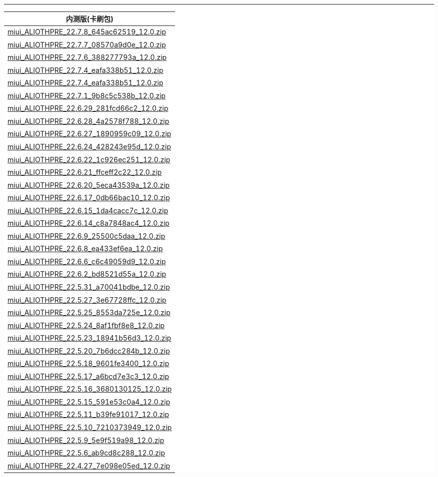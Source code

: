 ----

| 内测版(卡刷包) |
| ---- |
| [miui_ALIOTHPRE_22.7.8_645ac62519_12.0.zip](https:/bigota.d.miui.com/22.7.8/miui_ALIOTHPRE_22.7.8_645ac62519_12.0.zip) |
| [miui_ALIOTHPRE_22.7.7_08570a9d0e_12.0.zip](https:/bigota.d.miui.com/22.7.7/miui_ALIOTHPRE_22.7.7_08570a9d0e_12.0.zip) |
| [miui_ALIOTHPRE_22.7.6_388277793a_12.0.zip](https:/bigota.d.miui.com/22.7.6/miui_ALIOTHPRE_22.7.6_388277793a_12.0.zip) |
| [miui_ALIOTHPRE_22.7.4_eafa338b51_12.0.zip](https:/bigota.d.miui.com/22.7.4/miui_ALIOTHPRE_22.7.4_eafa338b51_12.0.zip) |
| [miui_ALIOTHPRE_22.7.4_eafa338b51_12.0.zip](https:/bigota.d.miui.com/22.7.4/miui_ALIOTHPRE_22.7.4_eafa338b51_12.0.zip) |
| [miui_ALIOTHPRE_22.7.1_9b8c5c538b_12.0.zip](https:/bigota.d.miui.com/22.7.1/miui_ALIOTHPRE_22.7.1_9b8c5c538b_12.0.zip) |
| [miui_ALIOTHPRE_22.6.29_281fcd66c2_12.0.zip](https:/bigota.d.miui.com/22.6.29/miui_ALIOTHPRE_22.6.29_281fcd66c2_12.0.zip) |
| [miui_ALIOTHPRE_22.6.28_4a2578f788_12.0.zip](https:/bigota.d.miui.com/22.6.28/miui_ALIOTHPRE_22.6.28_4a2578f788_12.0.zip) |
| [miui_ALIOTHPRE_22.6.27_1890959c09_12.0.zip](https:/bigota.d.miui.com/22.6.27/miui_ALIOTHPRE_22.6.27_1890959c09_12.0.zip) |
| [miui_ALIOTHPRE_22.6.24_428243e95d_12.0.zip](https:/bigota.d.miui.com/22.6.24/miui_ALIOTHPRE_22.6.24_428243e95d_12.0.zip) |
| [miui_ALIOTHPRE_22.6.22_1c926ec251_12.0.zip](https:/bigota.d.miui.com/22.6.22/miui_ALIOTHPRE_22.6.22_1c926ec251_12.0.zip) |
| [miui_ALIOTHPRE_22.6.21_ffceff2c22_12.0.zip](https:/bigota.d.miui.com/22.6.21/miui_ALIOTHPRE_22.6.21_ffceff2c22_12.0.zip) |
| [miui_ALIOTHPRE_22.6.20_5eca43539a_12.0.zip](https:/bigota.d.miui.com/22.6.20/miui_ALIOTHPRE_22.6.20_5eca43539a_12.0.zip) |
| [miui_ALIOTHPRE_22.6.17_0db66bac10_12.0.zip](https:/bigota.d.miui.com/22.6.17/miui_ALIOTHPRE_22.6.17_0db66bac10_12.0.zip) |
| [miui_ALIOTHPRE_22.6.15_1da4cacc7c_12.0.zip](https:/bigota.d.miui.com/22.6.15/miui_ALIOTHPRE_22.6.15_1da4cacc7c_12.0.zip) |
| [miui_ALIOTHPRE_22.6.14_c8a7848ac4_12.0.zip](https:/bigota.d.miui.com/22.6.14/miui_ALIOTHPRE_22.6.14_c8a7848ac4_12.0.zip) |
| [miui_ALIOTHPRE_22.6.9_25500c5daa_12.0.zip](https:/bigota.d.miui.com/22.6.9/miui_ALIOTHPRE_22.6.9_25500c5daa_12.0.zip) |
| [miui_ALIOTHPRE_22.6.8_ea433ef6ea_12.0.zip](https:/bigota.d.miui.com/22.6.8/miui_ALIOTHPRE_22.6.8_ea433ef6ea_12.0.zip) |
| [miui_ALIOTHPRE_22.6.6_c6c49059d9_12.0.zip](https:/bigota.d.miui.com/22.6.6/miui_ALIOTHPRE_22.6.6_c6c49059d9_12.0.zip) |
| [miui_ALIOTHPRE_22.6.2_bd8521d55a_12.0.zip](https:/bigota.d.miui.com/22.6.2/miui_ALIOTHPRE_22.6.2_bd8521d55a_12.0.zip) |
| [miui_ALIOTHPRE_22.5.31_a70041bdbe_12.0.zip](https:/bigota.d.miui.com/22.5.31/miui_ALIOTHPRE_22.5.31_a70041bdbe_12.0.zip) |
| [miui_ALIOTHPRE_22.5.27_3e67728ffc_12.0.zip](https:/bigota.d.miui.com/22.5.27/miui_ALIOTHPRE_22.5.27_3e67728ffc_12.0.zip) |
| [miui_ALIOTHPRE_22.5.25_8553da725e_12.0.zip](https:/bigota.d.miui.com/22.5.25/miui_ALIOTHPRE_22.5.25_8553da725e_12.0.zip) |
| [miui_ALIOTHPRE_22.5.24_8af1fbf8e8_12.0.zip](https:/bigota.d.miui.com/22.5.24/miui_ALIOTHPRE_22.5.24_8af1fbf8e8_12.0.zip) |
| [miui_ALIOTHPRE_22.5.23_18941b56d3_12.0.zip](https:/bigota.d.miui.com/22.5.23/miui_ALIOTHPRE_22.5.23_18941b56d3_12.0.zip) |
| [miui_ALIOTHPRE_22.5.20_7b6dcc284b_12.0.zip](https:/bigota.d.miui.com/22.5.20/miui_ALIOTHPRE_22.5.20_7b6dcc284b_12.0.zip) |
| [miui_ALIOTHPRE_22.5.18_9601fe3400_12.0.zip](https:/bigota.d.miui.com/22.5.18/miui_ALIOTHPRE_22.5.18_9601fe3400_12.0.zip) |
| [miui_ALIOTHPRE_22.5.17_a6bcd7e3c3_12.0.zip](https:/bigota.d.miui.com/22.5.17/miui_ALIOTHPRE_22.5.17_a6bcd7e3c3_12.0.zip) |
| [miui_ALIOTHPRE_22.5.16_3680130125_12.0.zip](https:/bigota.d.miui.com/22.5.16/miui_ALIOTHPRE_22.5.16_3680130125_12.0.zip) |
| [miui_ALIOTHPRE_22.5.15_591e53c0a4_12.0.zip](https:/bigota.d.miui.com/22.5.15/miui_ALIOTHPRE_22.5.15_591e53c0a4_12.0.zip) |
| [miui_ALIOTHPRE_22.5.11_b39fe91017_12.0.zip](https:/hugeota.d.miui.com/22.5.11/miui_ALIOTHPRE_22.5.11_b39fe91017_12.0.zip) |
| [miui_ALIOTHPRE_22.5.10_7210373949_12.0.zip](https:/bigota.d.miui.com/22.5.10/miui_ALIOTHPRE_22.5.10_7210373949_12.0.zip) |
| [miui_ALIOTHPRE_22.5.9_5e9f519a98_12.0.zip](https:/bigota.d.miui.com/22.5.9/miui_ALIOTHPRE_22.5.9_5e9f519a98_12.0.zip) |
| [miui_ALIOTHPRE_22.5.6_ab9cd8c288_12.0.zip](https:/hugeota.d.miui.com/22.5.6/miui_ALIOTHPRE_22.5.6_ab9cd8c288_12.0.zip) |
| [miui_ALIOTHPRE_22.4.27_7e098e05ed_12.0.zip](https:/bigota.d.miui.com/22.4.27/miui_ALIOTHPRE_22.4.27_7e098e05ed_12.0.zip) |